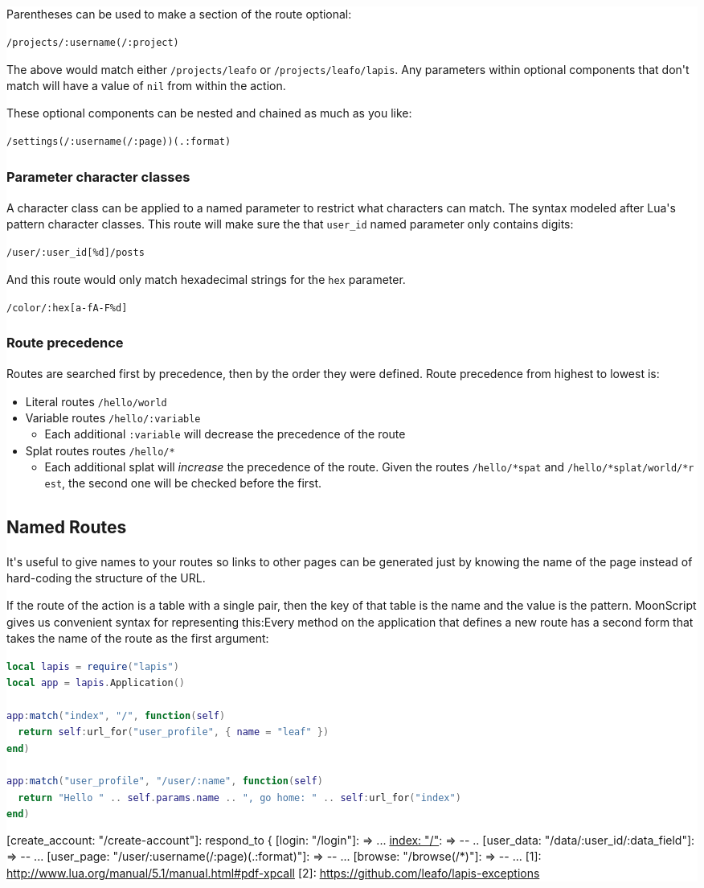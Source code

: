 Parentheses can be used to make a section of the route optional:

    /projects/:username(/:project)

The above would match either `/projects/leafo`  or `/projects/leafo/lapis`. Any
parameters within optional components that don't match will have a value of
`nil` from within the action.

These optional components can be nested and chained as much as you like:

    /settings(/:username(/:page))(.:format)

### Parameter character classes

A character class can be applied to a named parameter to restrict what
characters can match. The syntax modeled after Lua's pattern character classes.
This route will make sure the that `user_id` named parameter only contains
digits:

    /user/:user_id[%d]/posts

And this route would only match hexadecimal strings for the `hex` parameter.

    /color/:hex[a-fA-F%d]

### Route precedence

Routes are searched first by precedence, then by the order they were defined.
Route precedence from highest to lowest is:

* Literal routes `/hello/world`
* Variable routes `/hello/:variable`
  * Each additional `:variable` will decrease the precedence of the route
* Splat routes routes `/hello/*`
  * Each additional splat will *increase* the precedence of the route. Given the routes `/hello/*spat` and `/hello/*splat/world/*rest`, the second one will be checked before the first.

## Named Routes

It's useful to give names to your routes so links to other pages can be
generated just by knowing the name of the page instead of hard-coding the
structure of the URL.

<span class="for_moon">If the route of the action is a table with a single
pair, then the key of that table is the name and the value is the pattern.
MoonScript gives us convenient syntax for representing this:</span><span
class="for_lua">Every method on the application that defines a new route has a
second form that takes the name of the route as the first argument:</span>

```lua
local lapis = require("lapis")
local app = lapis.Application()

app:match("index", "/", function(self)
  return self:url_for("user_profile", { name = "leaf" })
end)

app:match("user_profile", "/user/:name", function(self)
  return "Hello " .. self.params.name .. ", go home: " .. self:url_for("index")
end)
```


  [index: "/"]: =>
  [user_profile: "/user/:name"]: =>
  [create_account: "/create-account"]: respond_to {
  [login: "/login"]: => ...
  [index: "/"]: => -- ..
  [user_data: "/data/:user_id/:data_field"]: => -- ...
  [user_page: "/user/:username(/:page)(.:format)"]: => -- ...
  [browse: "/browse(/*)"]: => -- ...
[1]: http://www.lua.org/manual/5.1/manual.html#pdf-xpcall
[2]: https://github.com/leafo/lapis-exceptions